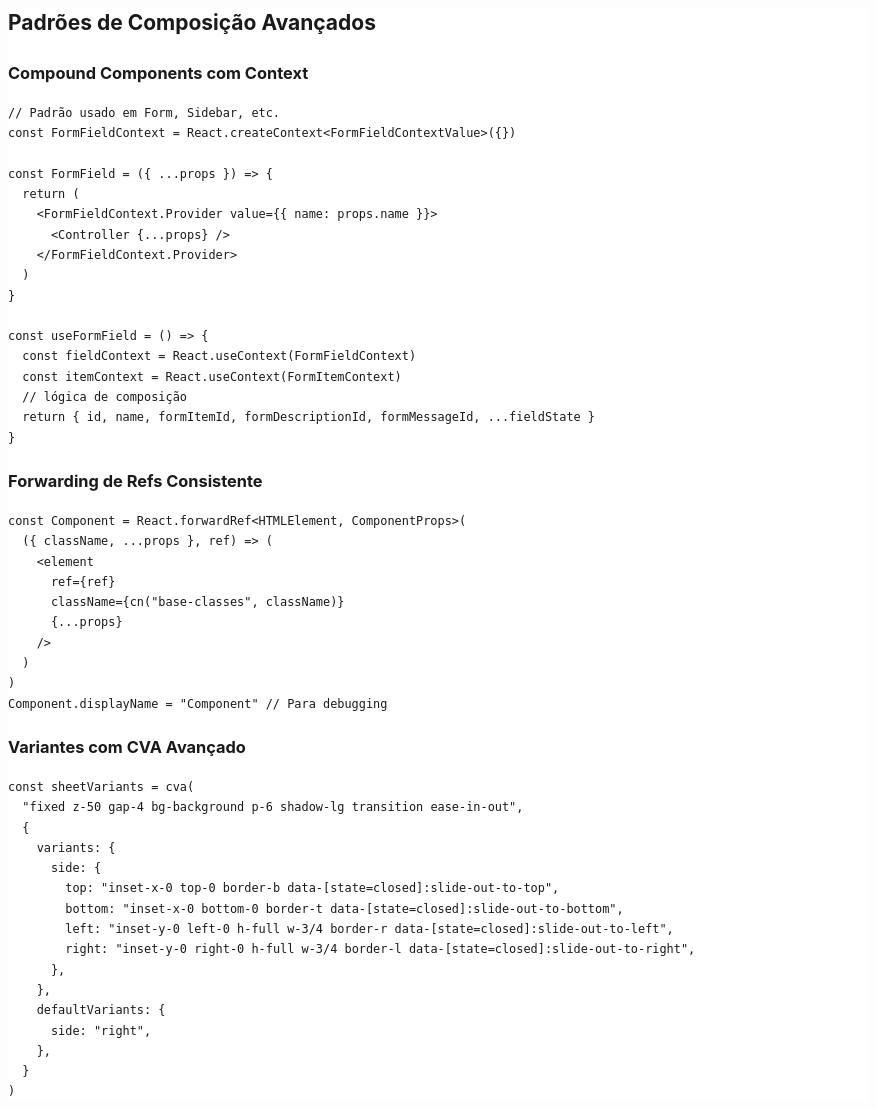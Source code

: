 ## Padrões de Composição Avançados

### Compound Components com Context
```tsx
// Padrão usado em Form, Sidebar, etc.
const FormFieldContext = React.createContext<FormFieldContextValue>({})

const FormField = ({ ...props }) => {
  return (
    <FormFieldContext.Provider value={{ name: props.name }}>
      <Controller {...props} />
    </FormFieldContext.Provider>
  )
}

const useFormField = () => {
  const fieldContext = React.useContext(FormFieldContext)
  const itemContext = React.useContext(FormItemContext)
  // lógica de composição
  return { id, name, formItemId, formDescriptionId, formMessageId, ...fieldState }
}
```

### Forwarding de Refs Consistente
```tsx
const Component = React.forwardRef<HTMLElement, ComponentProps>(
  ({ className, ...props }, ref) => (
    <element
      ref={ref}
      className={cn("base-classes", className)}
      {...props}
    />
  )
)
Component.displayName = "Component" // Para debugging
```

### Variantes com CVA Avançado
```tsx
const sheetVariants = cva(
  "fixed z-50 gap-4 bg-background p-6 shadow-lg transition ease-in-out",
  {
    variants: {
      side: {
        top: "inset-x-0 top-0 border-b data-[state=closed]:slide-out-to-top",
        bottom: "inset-x-0 bottom-0 border-t data-[state=closed]:slide-out-to-bottom",
        left: "inset-y-0 left-0 h-full w-3/4 border-r data-[state=closed]:slide-out-to-left",
        right: "inset-y-0 right-0 h-full w-3/4 border-l data-[state=closed]:slide-out-to-right",
      },
    },
    defaultVariants: {
      side: "right",
    },
  }
)
```

